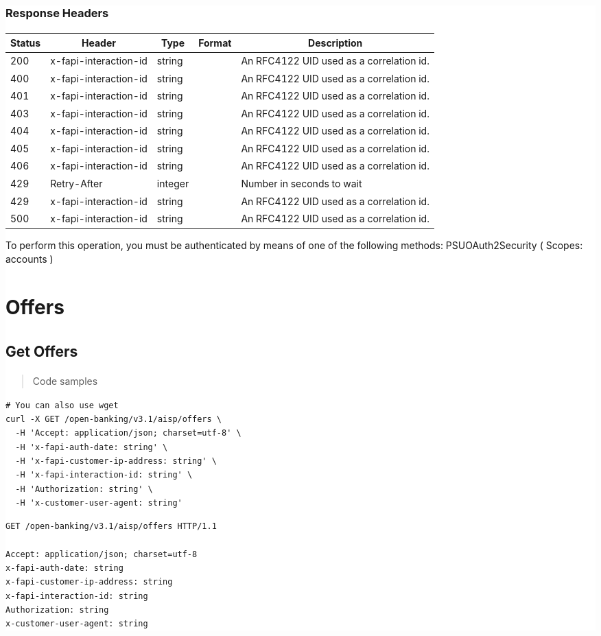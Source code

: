 ### Response Headers

|Status|Header|Type|Format|Description|
|---|---|---|---|---|
|200|x-fapi-interaction-id|string||An RFC4122 UID used as a correlation id.|
|400|x-fapi-interaction-id|string||An RFC4122 UID used as a correlation id.|
|401|x-fapi-interaction-id|string||An RFC4122 UID used as a correlation id.|
|403|x-fapi-interaction-id|string||An RFC4122 UID used as a correlation id.|
|404|x-fapi-interaction-id|string||An RFC4122 UID used as a correlation id.|
|405|x-fapi-interaction-id|string||An RFC4122 UID used as a correlation id.|
|406|x-fapi-interaction-id|string||An RFC4122 UID used as a correlation id.|
|429|Retry-After|integer||Number in seconds to wait|
|429|x-fapi-interaction-id|string||An RFC4122 UID used as a correlation id.|
|500|x-fapi-interaction-id|string||An RFC4122 UID used as a correlation id.|

<aside class="warning">
To perform this operation, you must be authenticated by means of one of the following methods:
PSUOAuth2Security ( Scopes: accounts )
</aside>

<h1 id="account-and-transaction-api-specification-offers">Offers</h1>

## Get Offers

<a id="opIdGetOffers"></a>

> Code samples

```shell
# You can also use wget
curl -X GET /open-banking/v3.1/aisp/offers \
  -H 'Accept: application/json; charset=utf-8' \
  -H 'x-fapi-auth-date: string' \
  -H 'x-fapi-customer-ip-address: string' \
  -H 'x-fapi-interaction-id: string' \
  -H 'Authorization: string' \
  -H 'x-customer-user-agent: string'

```

```http
GET /open-banking/v3.1/aisp/offers HTTP/1.1

Accept: application/json; charset=utf-8
x-fapi-auth-date: string
x-fapi-customer-ip-address: string
x-fapi-interaction-id: string
Authorization: string
x-customer-user-agent: string

```
